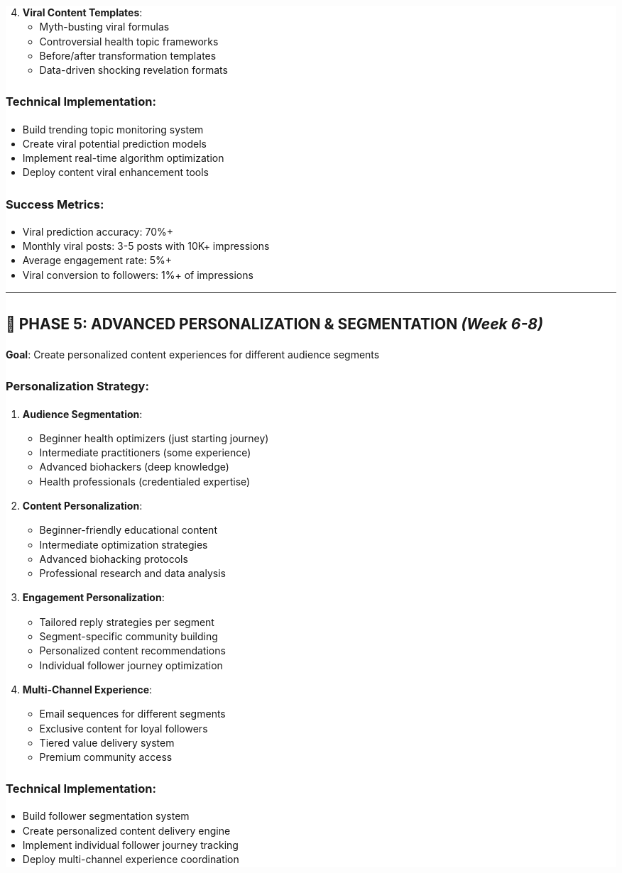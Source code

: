 4. **Viral Content Templates**:
   - Myth-busting viral formulas
   - Controversial health topic frameworks
   - Before/after transformation templates
   - Data-driven shocking revelation formats

### **Technical Implementation**:
- Build trending topic monitoring system
- Create viral potential prediction models
- Implement real-time algorithm optimization
- Deploy content viral enhancement tools

### **Success Metrics**:
- Viral prediction accuracy: 70%+
- Monthly viral posts: 3-5 posts with 10K+ impressions
- Average engagement rate: 5%+
- Viral conversion to followers: 1%+ of impressions

---

## 🎪 **PHASE 5: ADVANCED PERSONALIZATION & SEGMENTATION** *(Week 6-8)*
**Goal**: Create personalized content experiences for different audience segments

### **Personalization Strategy**:

1. **Audience Segmentation**:
   - Beginner health optimizers (just starting journey)
   - Intermediate practitioners (some experience)
   - Advanced biohackers (deep knowledge)
   - Health professionals (credentialed expertise)

2. **Content Personalization**:
   - Beginner-friendly educational content
   - Intermediate optimization strategies
   - Advanced biohacking protocols
   - Professional research and data analysis

3. **Engagement Personalization**:
   - Tailored reply strategies per segment
   - Segment-specific community building
   - Personalized content recommendations
   - Individual follower journey optimization

4. **Multi-Channel Experience**:
   - Email sequences for different segments
   - Exclusive content for loyal followers
   - Tiered value delivery system
   - Premium community access

### **Technical Implementation**:
- Build follower segmentation system
- Create personalized content delivery engine
- Implement individual follower journey tracking
- Deploy multi-channel experience coordination
